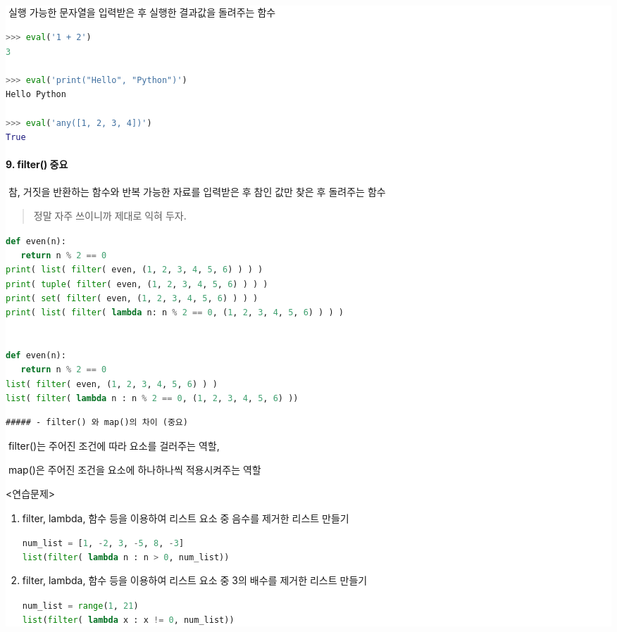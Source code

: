 ​	실행 가능한 문자열을 입력받은 후 실행한 결과값을 돌려주는 함수

```python
>>> eval('1 + 2')
3

>>> eval('print("Hello", "Python")')
Hello Python

>>> eval('any([1, 2, 3, 4])')
True
```



#### 9. filter() 중요

​	참, 거짓을 반환하는 함수와 반복 가능한 자료를 입력받은 후 참인 값만 찾은 후 돌려주는 함수

> 정말 자주 쓰이니까 제대로 익혀 두자. 

```python
def even(n):
   return n % 2 == 0
print( list( filter( even, (1, 2, 3, 4, 5, 6) ) ) )
print( tuple( filter( even, (1, 2, 3, 4, 5, 6) ) ) )
print( set( filter( even, (1, 2, 3, 4, 5, 6) ) ) )
print( list( filter( lambda n: n % 2 == 0, (1, 2, 3, 4, 5, 6) ) ) )


def even(n):
   return n % 2 == 0
list( filter( even, (1, 2, 3, 4, 5, 6) ) )
list( filter( lambda n : n % 2 == 0, (1, 2, 3, 4, 5, 6) ))
```



	##### - filter() 와 map()의 차이 (중요)

​	filter()는 주어진 조건에 따라 요소를 걸러주는 역할,

​	map()은 주어진 조건을 요소에 하나하나씩 적용시켜주는 역할



<연습문제>

1. filter, lambda, 함수 등을 이용하여 리스트 요소 중 음수를 제거한 리스트 만들기

   ```python
   num_list = [1, -2, 3, -5, 8, -3]
   list(filter( lambda n : n > 0, num_list))
   ```

   

2. filter, lambda, 함수 등을 이용하여 리스트 요소 중 3의 배수를 제거한 리스트 만들기

   ```python
   num_list = range(1, 21)
   list(filter( lambda x : x != 0, num_list))
   ```
